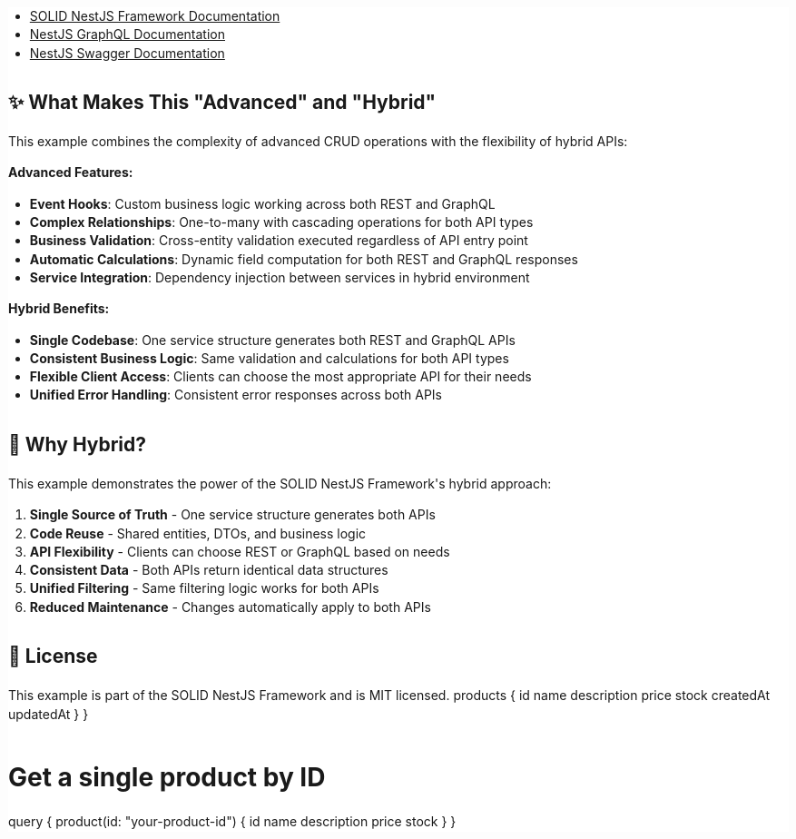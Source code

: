 - [SOLID NestJS Framework Documentation](../../docs)
- [NestJS GraphQL Documentation](https://docs.nestjs.com/graphql/quick-start)
- [NestJS Swagger Documentation](https://docs.nestjs.com/openapi/introduction)

## ✨ What Makes This "Advanced" and "Hybrid"

This example combines the complexity of advanced CRUD operations with the flexibility of hybrid APIs:

**Advanced Features:**

- **Event Hooks**: Custom business logic working across both REST and GraphQL
- **Complex Relationships**: One-to-many with cascading operations for both API types
- **Business Validation**: Cross-entity validation executed regardless of API entry point
- **Automatic Calculations**: Dynamic field computation for both REST and GraphQL responses
- **Service Integration**: Dependency injection between services in hybrid environment

**Hybrid Benefits:**

- **Single Codebase**: One service structure generates both REST and GraphQL APIs
- **Consistent Business Logic**: Same validation and calculations for both API types
- **Flexible Client Access**: Clients can choose the most appropriate API for their needs
- **Unified Error Handling**: Consistent error responses across both APIs

## 🎯 Why Hybrid?

This example demonstrates the power of the SOLID NestJS Framework's hybrid approach:

1. **Single Source of Truth** - One service structure generates both APIs
2. **Code Reuse** - Shared entities, DTOs, and business logic
3. **API Flexibility** - Clients can choose REST or GraphQL based on needs
4. **Consistent Data** - Both APIs return identical data structures
5. **Unified Filtering** - Same filtering logic works for both APIs
6. **Reduced Maintenance** - Changes automatically apply to both APIs

## 📄 License

This example is part of the SOLID NestJS Framework and is MIT licensed.
products {
id
name
description
price
stock
createdAt
updatedAt
}
}

# Get a single product by ID

query {
product(id: "your-product-id") {
id
name
description
price
stock
}
}
